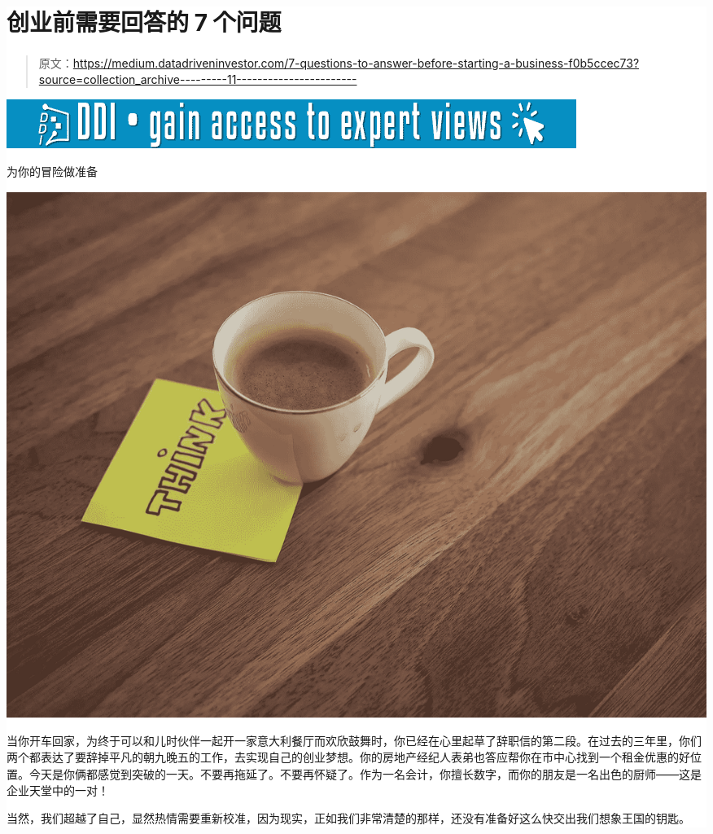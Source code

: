 # 创业前需要回答的 7 个问题

> 原文：<https://medium.datadriveninvestor.com/7-questions-to-answer-before-starting-a-business-f0b5ccec73?source=collection_archive---------11----------------------->

[![](img/3e48ba3d60b502e72db2aaa79ee26065.png)](http://www.track.datadriveninvestor.com/1B9E)

为你的冒险做准备

![](img/848aa09588d445b30d1e99e213282b0e.png)

当你开车回家，为终于可以和儿时伙伴一起开一家意大利餐厅而欢欣鼓舞时，你已经在心里起草了辞职信的第二段。在过去的三年里，你们两个都表达了要辞掉平凡的朝九晚五的工作，去实现自己的创业梦想。你的房地产经纪人表弟也答应帮你在市中心找到一个租金优惠的好位置。今天是你俩都感觉到突破的一天。不要再拖延了。不要再怀疑了。作为一名会计，你擅长数字，而你的朋友是一名出色的厨师——这是企业天堂中的一对！

当然，我们超越了自己，显然热情需要重新校准，因为现实，正如我们非常清楚的那样，还没有准备好这么快交出我们想象王国的钥匙。
